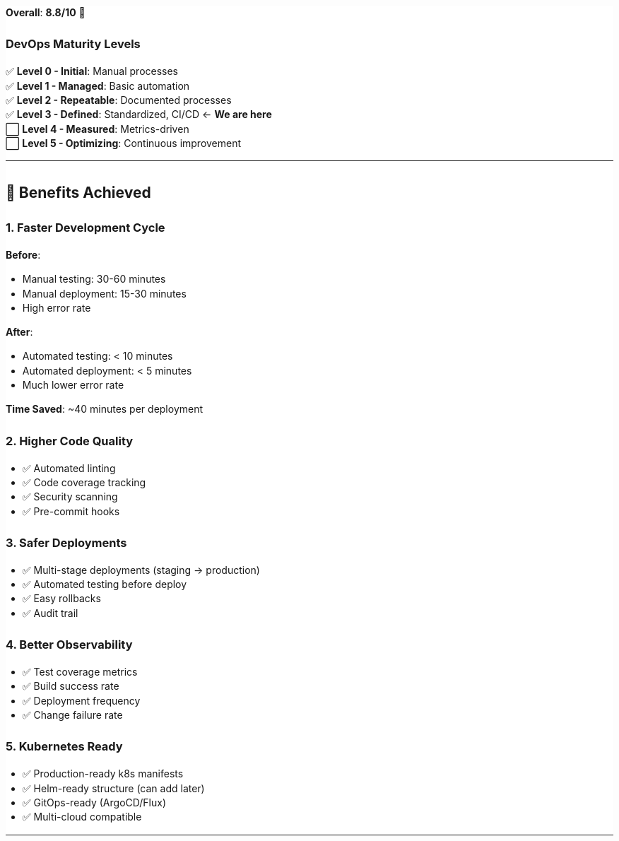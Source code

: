**Overall**: **8.8/10** 🎉

### DevOps Maturity Levels

✅ **Level 0 - Initial**: Manual processes  
✅ **Level 1 - Managed**: Basic automation  
✅ **Level 2 - Repeatable**: Documented processes  
✅ **Level 3 - Defined**: Standardized, CI/CD ← **We are here**  
⬜ **Level 4 - Measured**: Metrics-driven  
⬜ **Level 5 - Optimizing**: Continuous improvement  

---

## 🚀 Benefits Achieved

### 1. **Faster Development Cycle**

**Before**: 
- Manual testing: 30-60 minutes
- Manual deployment: 15-30 minutes
- High error rate

**After**:
- Automated testing: < 10 minutes
- Automated deployment: < 5 minutes
- Much lower error rate

**Time Saved**: ~40 minutes per deployment

### 2. **Higher Code Quality**

- ✅ Automated linting
- ✅ Code coverage tracking
- ✅ Security scanning
- ✅ Pre-commit hooks

### 3. **Safer Deployments**

- ✅ Multi-stage deployments (staging → production)
- ✅ Automated testing before deploy
- ✅ Easy rollbacks
- ✅ Audit trail

### 4. **Better Observability**

- ✅ Test coverage metrics
- ✅ Build success rate
- ✅ Deployment frequency
- ✅ Change failure rate

### 5. **Kubernetes Ready**

- ✅ Production-ready k8s manifests
- ✅ Helm-ready structure (can add later)
- ✅ GitOps-ready (ArgoCD/Flux)
- ✅ Multi-cloud compatible

---